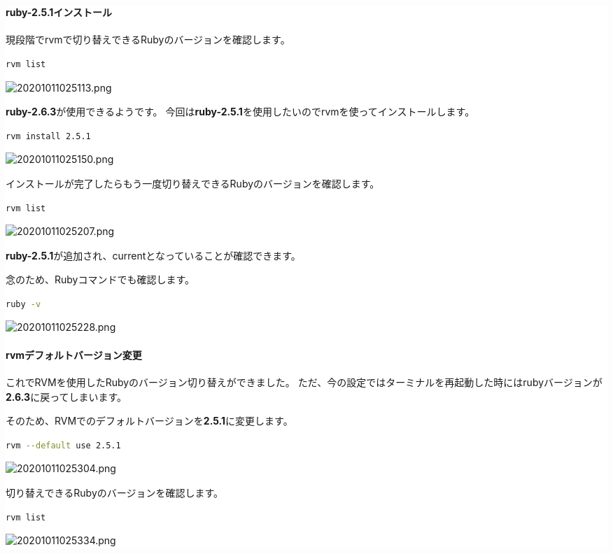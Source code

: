 
#### ruby-2.5.1インストール
現段階でrvmで切り替えできるRubyのバージョンを確認します。

```bash
rvm list
```

![20201011025113.png](https://qiita-image-store.s3.ap-northeast-1.amazonaws.com/0/246580/81edca68-b385-5d76-438b-23c6ca83b53e.png)

<b>ruby-2.6.3</b>が使用できるようです。
今回は<b>ruby-2.5.1</b>を使用したいのでrvmを使ってインストールします。

```bash
rvm install 2.5.1
```

![20201011025150.png](https://qiita-image-store.s3.ap-northeast-1.amazonaws.com/0/246580/55efef53-3caf-b95b-aea9-f845c6893ca8.png)


インストールが完了したらもう一度切り替えできるRubyのバージョンを確認します。

```bash
rvm list
```

![20201011025207.png](https://qiita-image-store.s3.ap-northeast-1.amazonaws.com/0/246580/4350ed52-49fa-c061-d9d4-bc783af3cc66.png)

<b>ruby-2.5.1</b>が追加され、currentとなっていることが確認できます。

念のため、Rubyコマンドでも確認します。

```bash
ruby -v
```

![20201011025228.png](https://qiita-image-store.s3.ap-northeast-1.amazonaws.com/0/246580/0468d782-0c89-88fc-9765-963420391c40.png)


#### rvmデフォルトバージョン変更

これでRVMを使用したRubyのバージョン切り替えができました。
ただ、今の設定ではターミナルを再起動した時にはrubyバージョンが<b>2.6.3</b>に戻ってしまいます。

そのため、RVMでのデフォルトバージョンを<b>2.5.1</b>に変更します。

```bash
rvm --default use 2.5.1
```

![20201011025304.png](https://qiita-image-store.s3.ap-northeast-1.amazonaws.com/0/246580/67606374-1c14-3aef-2d56-77c740e6d5be.png)

切り替えできるRubyのバージョンを確認します。

```bash
rvm list
```

![20201011025334.png](https://qiita-image-store.s3.ap-northeast-1.amazonaws.com/0/246580/089e70ec-d833-7f22-8342-79ac6b472d52.png)
